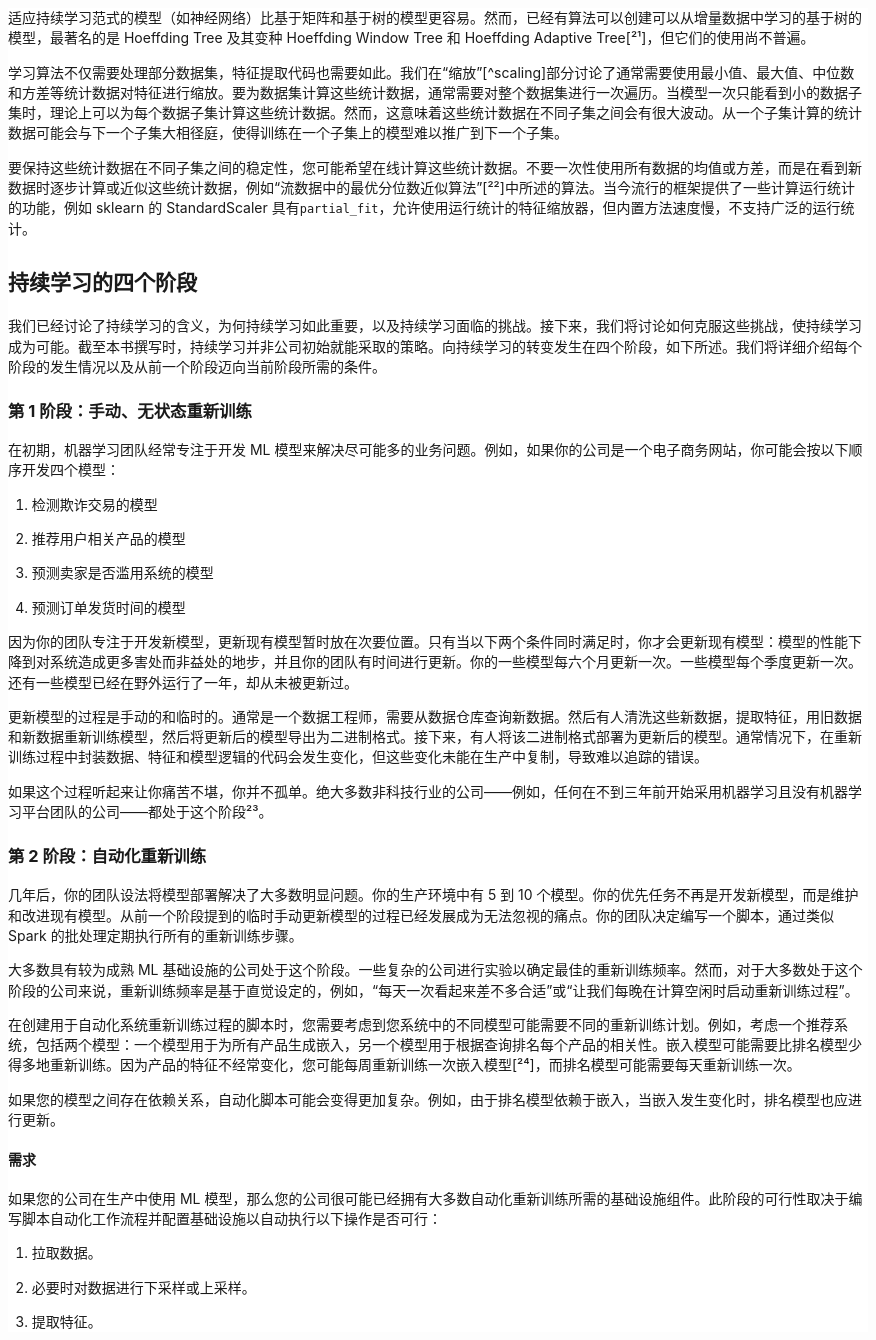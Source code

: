 适应持续学习范式的模型（如神经网络）比基于矩阵和基于树的模型更容易。然而，已经有算法可以创建可以从增量数据中学习的基于树的模型，最著名的是 Hoeffding Tree 及其变种 Hoeffding Window Tree 和 Hoeffding Adaptive Tree[²¹]，但它们的使用尚不普遍。

学习算法不仅需要处理部分数据集，特征提取代码也需要如此。我们在“缩放”[^scaling]部分讨论了通常需要使用最小值、最大值、中位数和方差等统计数据对特征进行缩放。要为数据集计算这些统计数据，通常需要对整个数据集进行一次遍历。当模型一次只能看到小的数据子集时，理论上可以为每个数据子集计算这些统计数据。然而，这意味着这些统计数据在不同子集之间会有很大波动。从一个子集计算的统计数据可能会与下一个子集大相径庭，使得训练在一个子集上的模型难以推广到下一个子集。

要保持这些统计数据在不同子集之间的稳定性，您可能希望在线计算这些统计数据。不要一次性使用所有数据的均值或方差，而是在看到新数据时逐步计算或近似这些统计数据，例如“流数据中的最优分位数近似算法”[²²]中所述的算法。当今流行的框架提供了一些计算运行统计的功能，例如 sklearn 的 StandardScaler 具有`partial_fit`，允许使用运行统计的特征缩放器，但内置方法速度慢，不支持广泛的运行统计。

## 持续学习的四个阶段

我们已经讨论了持续学习的含义，为何持续学习如此重要，以及持续学习面临的挑战。接下来，我们将讨论如何克服这些挑战，使持续学习成为可能。截至本书撰写时，持续学习并非公司初始就能采取的策略。向持续学习的转变发生在四个阶段，如下所述。我们将详细介绍每个阶段的发生情况以及从前一个阶段迈向当前阶段所需的条件。

### 第 1 阶段：手动、无状态重新训练

在初期，机器学习团队经常专注于开发 ML 模型来解决尽可能多的业务问题。例如，如果你的公司是一个电子商务网站，你可能会按以下顺序开发四个模型：

1.  检测欺诈交易的模型

1.  推荐用户相关产品的模型

1.  预测卖家是否滥用系统的模型

1.  预测订单发货时间的模型

因为你的团队专注于开发新模型，更新现有模型暂时放在次要位置。只有当以下两个条件同时满足时，你才会更新现有模型：模型的性能下降到对系统造成更多害处而非益处的地步，并且你的团队有时间进行更新。你的一些模型每六个月更新一次。一些模型每个季度更新一次。还有一些模型已经在野外运行了一年，却从未被更新过。

更新模型的过程是手动的和临时的。通常是一个数据工程师，需要从数据仓库查询新数据。然后有人清洗这些新数据，提取特征，用旧数据和新数据重新训练模型，然后将更新后的模型导出为二进制格式。接下来，有人将该二进制格式部署为更新后的模型。通常情况下，在重新训练过程中封装数据、特征和模型逻辑的代码会发生变化，但这些变化未能在生产中复制，导致难以追踪的错误。

如果这个过程听起来让你痛苦不堪，你并不孤单。绝大多数非科技行业的公司——例如，任何在不到三年前开始采用机器学习且没有机器学习平台团队的公司——都处于这个阶段²³。

### 第 2 阶段：自动化重新训练

几年后，你的团队设法将模型部署解决了大多数明显问题。你的生产环境中有 5 到 10 个模型。你的优先任务不再是开发新模型，而是维护和改进现有模型。从前一个阶段提到的临时手动更新模型的过程已经发展成为无法忽视的痛点。你的团队决定编写一个脚本，通过类似 Spark 的批处理定期执行所有的重新训练步骤。

大多数具有较为成熟 ML 基础设施的公司处于这个阶段。一些复杂的公司进行实验以确定最佳的重新训练频率。然而，对于大多数处于这个阶段的公司来说，重新训练频率是基于直觉设定的，例如，“每天一次看起来差不多合适”或“让我们每晚在计算空闲时启动重新训练过程”。

在创建用于自动化系统重新训练过程的脚本时，您需要考虑到您系统中的不同模型可能需要不同的重新训练计划。例如，考虑一个推荐系统，包括两个模型：一个模型用于为所有产品生成嵌入，另一个模型用于根据查询排名每个产品的相关性。嵌入模型可能需要比排名模型少得多地重新训练。因为产品的特征不经常变化，您可能每周重新训练一次嵌入模型[²⁴]，而排名模型可能需要每天重新训练一次。

如果您的模型之间存在依赖关系，自动化脚本可能会变得更加复杂。例如，由于排名模型依赖于嵌入，当嵌入发生变化时，排名模型也应进行更新。

#### 需求

如果您的公司在生产中使用 ML 模型，那么您的公司很可能已经拥有大多数自动化重新训练所需的基础设施组件。此阶段的可行性取决于编写脚本自动化工作流程并配置基础设施以自动执行以下操作是否可行：

1.  拉取数据。

1.  必要时对数据进行下采样或上采样。

1.  提取特征。
